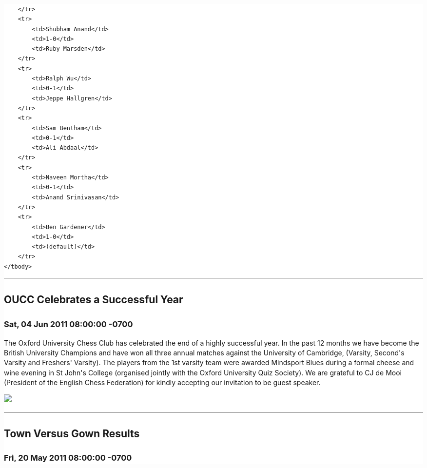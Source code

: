 		</tr>
		<tr>
			<td>Shubham Anand</td>
			<td>1-0</td>
			<td>Ruby Marsden</td>
		</tr>
		<tr>
			<td>Ralph Wu</td>
			<td>0-1</td>
			<td>Jeppe Hallgren</td>
		</tr>
		<tr>
			<td>Sam Bentham</td>
			<td>0-1</td>
			<td>Ali Abdaal</td>
		</tr>
		<tr>
			<td>Naveen Mortha</td>
			<td>0-1</td>
			<td>Anand Srinivasan</td>
		</tr>
		<tr>
			<td>Ben Gardener</td>
			<td>1-0</td>
			<td>(default)</td>
		</tr>
	</tbody>
</table>

---

## OUCC Celebrates a Successful Year

### Sat, 04 Jun 2011 08:00:00 -0700

The Oxford University Chess Club has celebrated the end of a highly successful year. In the past 12 months we have become the British University Champions and have won all three annual matches against the University of Cambridge, (Varsity, Second's Varsity and Freshers' Varsity). The players from the 1st varsity team were awarded Mindsport Blues during a formal cheese and wine evening in St John's College (organised jointly with the Oxford University Quiz Society). We are grateful to CJ de Mooi (President of the English Chess Federation) for kindly accepting our invitation to be guest speaker.  

![](http://4.bp.blogspot.com/-vrlcUc-eP7I/UX6W8zF3c1I/AAAAAAAAABw/qqFEQ3Dtfns/s640/cj_chess_quiz_small.jpg)

---

## Town Versus Gown Results

### Fri, 20 May 2011 08:00:00 -0700
